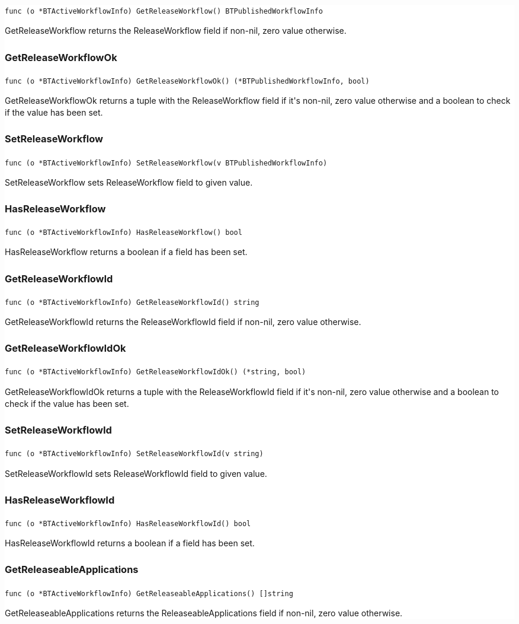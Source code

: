 `func (o *BTActiveWorkflowInfo) GetReleaseWorkflow() BTPublishedWorkflowInfo`

GetReleaseWorkflow returns the ReleaseWorkflow field if non-nil, zero value otherwise.

### GetReleaseWorkflowOk

`func (o *BTActiveWorkflowInfo) GetReleaseWorkflowOk() (*BTPublishedWorkflowInfo, bool)`

GetReleaseWorkflowOk returns a tuple with the ReleaseWorkflow field if it's non-nil, zero value otherwise
and a boolean to check if the value has been set.

### SetReleaseWorkflow

`func (o *BTActiveWorkflowInfo) SetReleaseWorkflow(v BTPublishedWorkflowInfo)`

SetReleaseWorkflow sets ReleaseWorkflow field to given value.

### HasReleaseWorkflow

`func (o *BTActiveWorkflowInfo) HasReleaseWorkflow() bool`

HasReleaseWorkflow returns a boolean if a field has been set.

### GetReleaseWorkflowId

`func (o *BTActiveWorkflowInfo) GetReleaseWorkflowId() string`

GetReleaseWorkflowId returns the ReleaseWorkflowId field if non-nil, zero value otherwise.

### GetReleaseWorkflowIdOk

`func (o *BTActiveWorkflowInfo) GetReleaseWorkflowIdOk() (*string, bool)`

GetReleaseWorkflowIdOk returns a tuple with the ReleaseWorkflowId field if it's non-nil, zero value otherwise
and a boolean to check if the value has been set.

### SetReleaseWorkflowId

`func (o *BTActiveWorkflowInfo) SetReleaseWorkflowId(v string)`

SetReleaseWorkflowId sets ReleaseWorkflowId field to given value.

### HasReleaseWorkflowId

`func (o *BTActiveWorkflowInfo) HasReleaseWorkflowId() bool`

HasReleaseWorkflowId returns a boolean if a field has been set.

### GetReleaseableApplications

`func (o *BTActiveWorkflowInfo) GetReleaseableApplications() []string`

GetReleaseableApplications returns the ReleaseableApplications field if non-nil, zero value otherwise.
